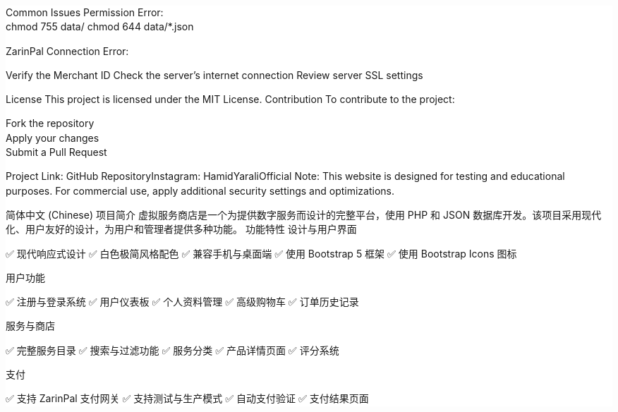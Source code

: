 Common Issues
Permission Error:  
chmod 755 data/
chmod 644 data/*.json

ZarinPal Connection Error:  

Verify the Merchant ID
Check the server’s internet connection
Review server SSL settings

License
This project is licensed under the MIT License.
Contribution
To contribute to the project:  

Fork the repository  
Apply your changes  
Submit a Pull Request

Project Link: GitHub RepositoryInstagram: HamidYaraliOfficial
Note: This website is designed for testing and educational purposes. For commercial use, apply additional security settings and optimizations.

简体中文 (Chinese)
项目简介
虚拟服务商店是一个为提供数字服务而设计的完整平台，使用 PHP 和 JSON 数据库开发。该项目采用现代化、用户友好的设计，为用户和管理者提供多种功能。
功能特性
设计与用户界面

✅ 现代响应式设计
✅ 白色极简风格配色
✅ 兼容手机与桌面端
✅ 使用 Bootstrap 5 框架
✅ 使用 Bootstrap Icons 图标

用户功能

✅ 注册与登录系统
✅ 用户仪表板
✅ 个人资料管理
✅ 高级购物车
✅ 订单历史记录

服务与商店

✅ 完整服务目录
✅ 搜索与过滤功能
✅ 服务分类
✅ 产品详情页面
✅ 评分系统

支付

✅ 支持 ZarinPal 支付网关
✅ 支持测试与生产模式
✅ 自动支付验证
✅ 支付结果页面
